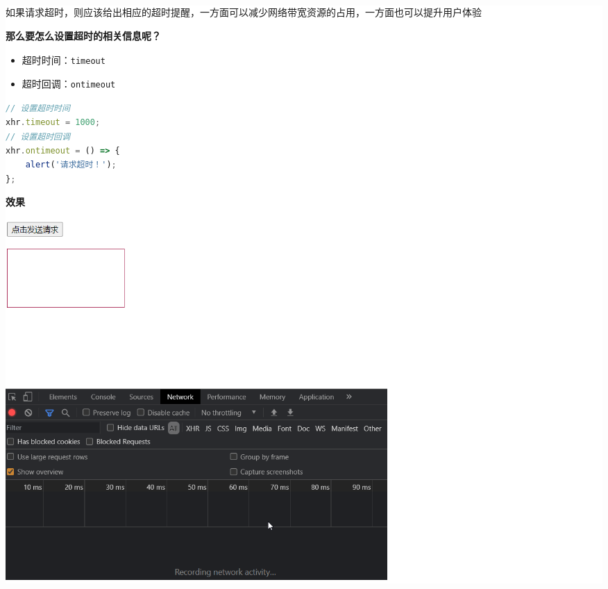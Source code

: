 如果请求超时，则应该给出相应的超时提醒，一方面可以减少网络带宽资源的占用，一方面也可以提升用户体验

**那么要怎么设置超时的相关信息呢？**

- 超时时间：`timeout`

- 超时回调：`ontimeout`

```javascript
// 设置超时时间
xhr.timeout = 1000;
// 设置超时回调
xhr.ontimeout = () => {
    alert('请求超时！');
};
```

**效果**

<img src="AJAX.assets/qKmUfPO4D91526n.gif" alt="img" style="zoom:67%;" />
